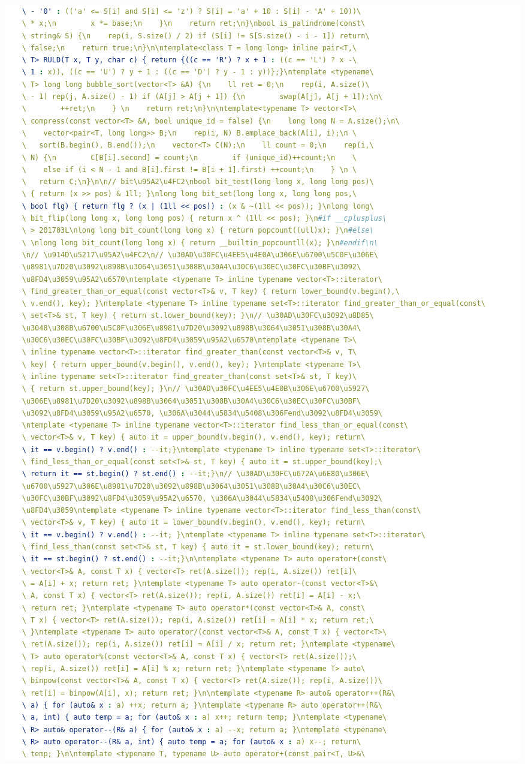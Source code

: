 ```yaml
    \ - '0' : (('a' <= S[i] and S[i] <= 'z') ? S[i] = 'a' + 10 : S[i] - 'A' + 10))\
    \ * x;\n        x *= base;\n    }\n    return ret;\n}\nbool is_palindrome(const\
    \ string& S) {\n    rep(i, S.size() / 2) if (S[i] != S[S.size() - i - 1]) return\
    \ false;\n    return true;\n}\n\ntemplate<class T = long long> inline pair<T,\
    \ T> RULD(T x, T y, char c) { return {((c == 'R') ? x + 1 : ((c == 'L') ? x -\
    \ 1 : x)), ((c == 'U') ? y + 1 : ((c == 'D') ? y - 1 : y))};}\ntemplate <typename\
    \ T> long long bubble_sort(vector<T> &A) {\n    ll ret = 0;\n    rep(i, A.size()\
    \ - 1) rep(j, A.size() - 1) if (A[j] > A[j + 1]) {\n        swap(A[j], A[j + 1]);\n\
    \        ++ret;\n    } \n    return ret;\n}\n\ntemplate<typename T> vector<T>\
    \ compress(const vector<T> &A, bool unique_id = false) {\n    long long N = A.size();\n\
    \    vector<pair<T, long long>> B;\n    rep(i, N) B.emplace_back(A[i], i);\n \
    \   sort(B.begin(), B.end());\n    vector<T> C(N);\n    ll count = 0;\n    rep(i,\
    \ N) {\n        C[B[i].second] = count;\n        if (unique_id)++count;\n    \
    \    else if (i < N - 1 and B[i].first != B[i + 1].first) ++count;\n    } \n \
    \   return C;\n}\n\n// bit\u95A2\u4FC2\nbool bit_test(long long x, long long pos)\
    \ { return (x >> pos) & 1ll; }\nlong long bit_set(long long x, long long pos,\
    \ bool flg) { return flg ? (x | (1ll << pos)) : (x & ~(1ll << pos)); }\nlong long\
    \ bit_flip(long long x, long long pos) { return x ^ (1ll << pos); }\n#if __cplusplus\
    \ > 201703L\nlong long bit_count(long long x) { return popcount((ull)x); }\n#else\
    \ \nlong long bit_count(long long x) { return __builtin_popcountll(x); }\n#endif\n\
    \n// \u914D\u5217\u95A2\u4FC2\n// \u30AD\u30FC\u4EE5\u4E0A\u306E\u6700\u5C0F\u306E\
    \u8981\u7D20\u3092\u898B\u3064\u3051\u308B\u30A4\u30C6\u30EC\u30FC\u30BF\u3092\
    \u8FD4\u3059\u95A2\u6570\ntemplate <typename T> inline typename vector<T>::iterator\
    \ find_greater_than_or_equal(const vector<T>& v, T key) { return lower_bound(v.begin(),\
    \ v.end(), key); }\ntemplate <typename T> inline typename set<T>::iterator find_greater_than_or_equal(const\
    \ set<T>& st, T key) { return st.lower_bound(key); }\n// \u30AD\u30FC\u3092\u8D85\
    \u3048\u308B\u6700\u5C0F\u306E\u8981\u7D20\u3092\u898B\u3064\u3051\u308B\u30A4\
    \u30C6\u30EC\u30FC\u30BF\u3092\u8FD4\u3059\u95A2\u6570\ntemplate <typename T>\
    \ inline typename vector<T>::iterator find_greater_than(const vector<T>& v, T\
    \ key) { return upper_bound(v.begin(), v.end(), key); }\ntemplate <typename T>\
    \ inline typename set<T>::iterator find_greater_than(const set<T>& st, T key)\
    \ { return st.upper_bound(key); }\n// \u30AD\u30FC\u4EE5\u4E0B\u306E\u6700\u5927\
    \u306E\u8981\u7D20\u3092\u898B\u3064\u3051\u308B\u30A4\u30C6\u30EC\u30FC\u30BF\
    \u3092\u8FD4\u3059\u95A2\u6570, \u306A\u3044\u5834\u5408\u306Fend\u3092\u8FD4\u3059\
    \ntemplate <typename T> inline typename vector<T>::iterator find_less_than_or_equal(const\
    \ vector<T>& v, T key) { auto it = upper_bound(v.begin(), v.end(), key); return\
    \ it == v.begin() ? v.end() : --it;}\ntemplate <typename T> inline typename set<T>::iterator\
    \ find_less_than_or_equal(const set<T>& st, T key) { auto it = st.upper_bound(key);\
    \ return it == st.begin() ? st.end() : --it;}\n// \u30AD\u30FC\u672A\u6E80\u306E\
    \u6700\u5927\u306E\u8981\u7D20\u3092\u898B\u3064\u3051\u308B\u30A4\u30C6\u30EC\
    \u30FC\u30BF\u3092\u8FD4\u3059\u95A2\u6570, \u306A\u3044\u5834\u5408\u306Fend\u3092\
    \u8FD4\u3059\ntemplate <typename T> inline typename vector<T>::iterator find_less_than(const\
    \ vector<T>& v, T key) { auto it = lower_bound(v.begin(), v.end(), key); return\
    \ it == v.begin() ? v.end() : --it; }\ntemplate <typename T> inline typename set<T>::iterator\
    \ find_less_than(const set<T>& st, T key) { auto it = st.lower_bound(key); return\
    \ it == st.begin() ? st.end() : --it;}\n\ntemplate <typename T> auto operator+(const\
    \ vector<T>& A, const T x) { vector<T> ret(A.size()); rep(i, A.size()) ret[i]\
    \ = A[i] + x; return ret; }\ntemplate <typename T> auto operator-(const vector<T>&\
    \ A, const T x) { vector<T> ret(A.size()); rep(i, A.size()) ret[i] = A[i] - x;\
    \ return ret; }\ntemplate <typename T> auto operator*(const vector<T>& A, const\
    \ T x) { vector<T> ret(A.size()); rep(i, A.size()) ret[i] = A[i] * x; return ret;\
    \ }\ntemplate <typename T> auto operator/(const vector<T>& A, const T x) { vector<T>\
    \ ret(A.size()); rep(i, A.size()) ret[i] = A[i] / x; return ret; }\ntemplate <typename\
    \ T> auto operator%(const vector<T>& A, const T x) { vector<T> ret(A.size());\
    \ rep(i, A.size()) ret[i] = A[i] % x; return ret; }\ntemplate <typename T> auto\
    \ binpow(const vector<T>& A, const T x) { vector<T> ret(A.size()); rep(i, A.size())\
    \ ret[i] = binpow(A[i], x); return ret; }\n\ntemplate <typename R> auto& operator++(R&\
    \ a) { for (auto& x : a) ++x; return a; }\ntemplate <typename R> auto operator++(R&\
    \ a, int) { auto temp = a; for (auto& x : a) x++; return temp; }\ntemplate <typename\
    \ R> auto& operator--(R& a) { for (auto& x : a) --x; return a; }\ntemplate <typename\
    \ R> auto operator--(R& a, int) { auto temp = a; for (auto& x : a) x--; return\
    \ temp; }\n\ntemplate <typename T, typename U> auto operator+(const pair<T, U>&\
```